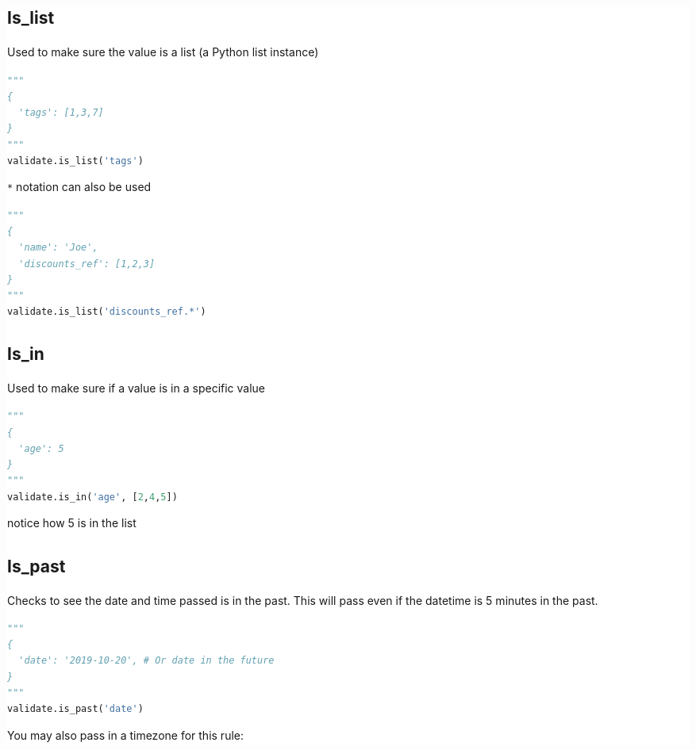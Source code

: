 ## Is_list

Used to make sure the value is a list \(a Python list instance\)

```python
"""
{
  'tags': [1,3,7]
}
"""
validate.is_list('tags')
```

`*` notation can also be used

```python
"""
{
  'name': 'Joe',
  'discounts_ref': [1,2,3]
}
"""
validate.is_list('discounts_ref.*')
```

## Is_in

Used to make sure if a value is in a specific value

```python
"""
{
  'age': 5
}
"""
validate.is_in('age', [2,4,5])
```

notice how 5 is in the list

## Is_past

Checks to see the date and time passed is in the past. This will pass even if the datetime is 5 minutes in the past.

```python
"""
{
  'date': '2019-10-20', # Or date in the future
}
"""
validate.is_past('date')
```

You may also pass in a timezone for this rule:
